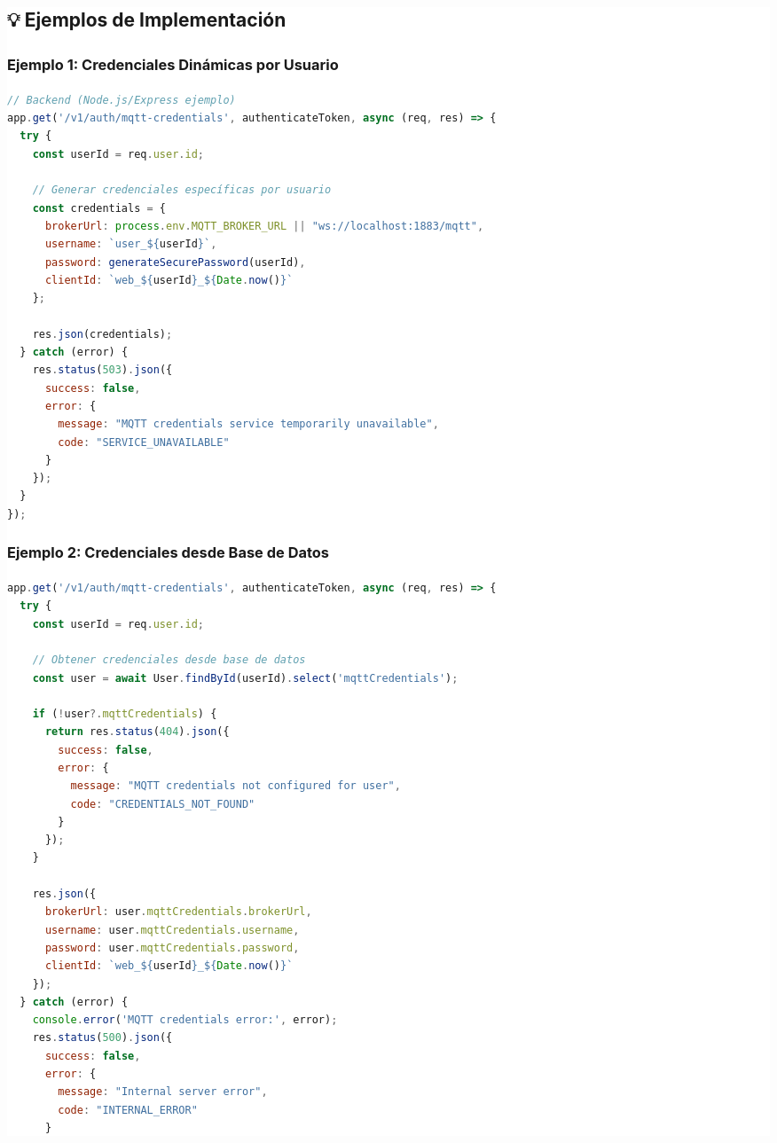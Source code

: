 ## 💡 Ejemplos de Implementación

### Ejemplo 1: Credenciales Dinámicas por Usuario
```javascript
// Backend (Node.js/Express ejemplo)
app.get('/v1/auth/mqtt-credentials', authenticateToken, async (req, res) => {
  try {
    const userId = req.user.id;
    
    // Generar credenciales específicas por usuario
    const credentials = {
      brokerUrl: process.env.MQTT_BROKER_URL || "ws://localhost:1883/mqtt",
      username: `user_${userId}`,
      password: generateSecurePassword(userId),
      clientId: `web_${userId}_${Date.now()}`
    };
    
    res.json(credentials);
  } catch (error) {
    res.status(503).json({
      success: false,
      error: {
        message: "MQTT credentials service temporarily unavailable",
        code: "SERVICE_UNAVAILABLE"
      }
    });
  }
});
```

### Ejemplo 2: Credenciales desde Base de Datos
```javascript
app.get('/v1/auth/mqtt-credentials', authenticateToken, async (req, res) => {
  try {
    const userId = req.user.id;
    
    // Obtener credenciales desde base de datos
    const user = await User.findById(userId).select('mqttCredentials');
    
    if (!user?.mqttCredentials) {
      return res.status(404).json({
        success: false,
        error: {
          message: "MQTT credentials not configured for user",
          code: "CREDENTIALS_NOT_FOUND"
        }
      });
    }
    
    res.json({
      brokerUrl: user.mqttCredentials.brokerUrl,
      username: user.mqttCredentials.username,
      password: user.mqttCredentials.password,
      clientId: `web_${userId}_${Date.now()}`
    });
  } catch (error) {
    console.error('MQTT credentials error:', error);
    res.status(500).json({
      success: false,
      error: {
        message: "Internal server error",
        code: "INTERNAL_ERROR"
      }
```